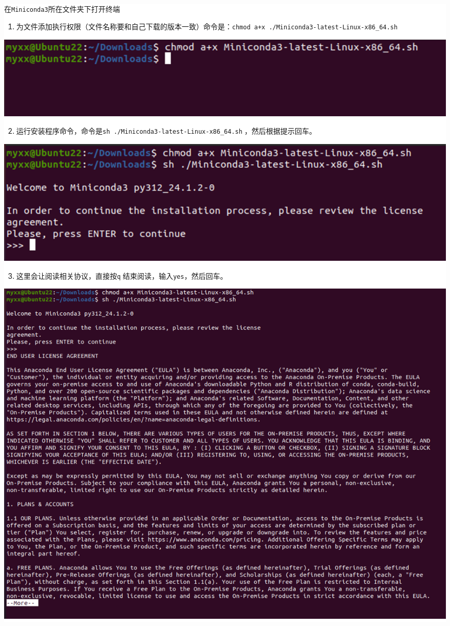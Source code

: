 在`Miniconda3`所在文件夹下打开终端

1. 为文件添加执行权限（文件名称要和自己下载的版本一致）命令是：`chmod a+x ./Miniconda3-latest-Linux-x86_64.sh`

![A_gnome_shell](../../figures/A环境配置/A_gnome_shell.png)

2.  运行安装程序命令，命令是`sh ./Miniconda3-latest-Linux-x86_64.sh` ，然后根据提示回车。

![A_license](../../figures/A环境配置/A_license.png)

3.  这里会让阅读相关协议，直接按`q` 结束阅读，输入`yes`，然后回车。

![A_more](../../figures/A环境配置/A_more.png)
